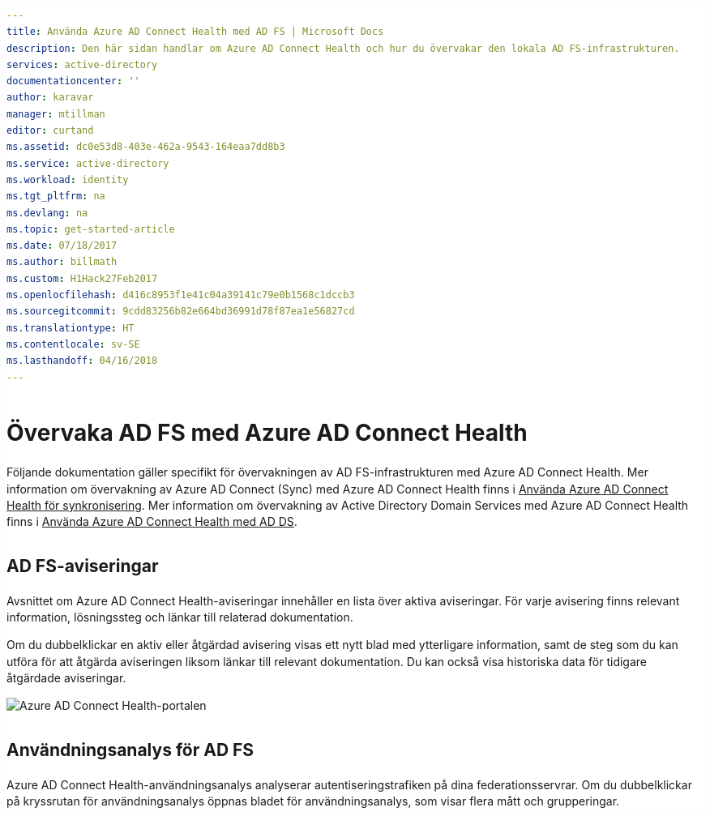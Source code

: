 ```yaml
---
title: Använda Azure AD Connect Health med AD FS | Microsoft Docs
description: Den här sidan handlar om Azure AD Connect Health och hur du övervakar den lokala AD FS-infrastrukturen.
services: active-directory
documentationcenter: ''
author: karavar
manager: mtillman
editor: curtand
ms.assetid: dc0e53d8-403e-462a-9543-164eaa7dd8b3
ms.service: active-directory
ms.workload: identity
ms.tgt_pltfrm: na
ms.devlang: na
ms.topic: get-started-article
ms.date: 07/18/2017
ms.author: billmath
ms.custom: H1Hack27Feb2017
ms.openlocfilehash: d416c8953f1e41c04a39141c79e0b1568c1dccb3
ms.sourcegitcommit: 9cdd83256b82e664bd36991d78f87ea1e56827cd
ms.translationtype: HT
ms.contentlocale: sv-SE
ms.lasthandoff: 04/16/2018
---
```

# <a name="monitor-ad-fs-using-azure-ad-connect-health"></a>Övervaka AD FS med Azure AD Connect Health
Följande dokumentation gäller specifikt för övervakningen av AD FS-infrastrukturen med Azure AD Connect Health. Mer information om övervakning av Azure AD Connect (Sync) med Azure AD Connect Health finns i [Använda Azure AD Connect Health för synkronisering](active-directory-aadconnect-health-sync.md). Mer information om övervakning av Active Directory Domain Services med Azure AD Connect Health finns i [Använda Azure AD Connect Health med AD DS](active-directory-aadconnect-health-adds.md).

## <a name="alerts-for-ad-fs"></a>AD FS-aviseringar
Avsnittet om Azure AD Connect Health-aviseringar innehåller en lista över aktiva aviseringar. För varje avisering finns relevant information, lösningssteg och länkar till relaterad dokumentation.

Om du dubbelklickar en aktiv eller åtgärdad avisering visas ett nytt blad med ytterligare information, samt de steg som du kan utföra för att åtgärda aviseringen liksom länkar till relevant dokumentation. Du kan också visa historiska data för tidigare åtgärdade aviseringar.

![Azure AD Connect Health-portalen](./media/active-directory-aadconnect-health/alert2.png)

## <a name="usage-analytics-for-ad-fs"></a>Användningsanalys för AD FS
Azure AD Connect Health-användningsanalys analyserar autentiseringstrafiken på dina federationsservrar. Om du dubbelklickar på kryssrutan för användningsanalys öppnas bladet för användningsanalys, som visar flera mått och grupperingar.

